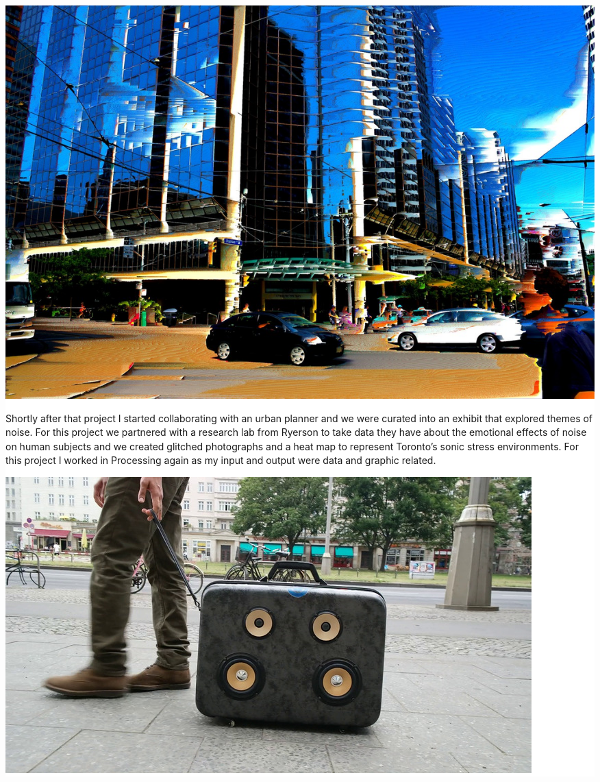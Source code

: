 <img class="img-fluid mx-auto d-block" src="/images/posts/video-glitch-art/toronto-sound-prints.jpg" alt="Toronto Sound Prints">

Shortly after that project I started collaborating with an urban planner and we were curated into an exhibit that explored themes of noise. For this project we partnered with a research lab from Ryerson to take data they have about the emotional effects of noise on human subjects and we created glitched photographs and a heat map to represent Toronto’s sonic stress environments. For this project I worked in Processing again as my input and output were data and graphic related.

<img class="img-fluid mx-auto d-block" src="/images/posts/video-glitch-art/teto.jpg" alt="TeTo">
